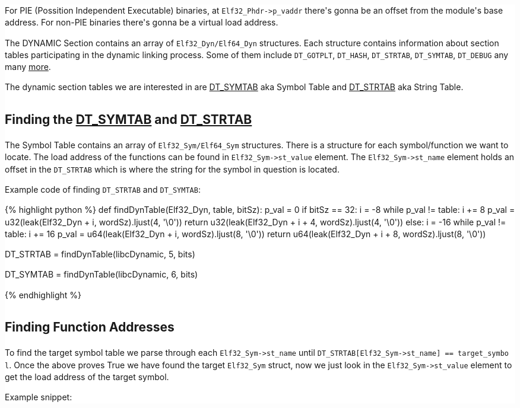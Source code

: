 For PIE (Possition Independent Executable) binaries, at `Elf32_Phdr->p_vaddr` there's gonna be an offset from the module's base address. For non-PIE binaries there's gonna be a virtual load address.

The DYNAMIC Section contains an array of `Elf32_Dyn/Elf64_Dyn` structures. Each structure contains information about section tables participating in the dynamic linking process. Some of them include `DT_GOTPLT`, `DT_HASH`, `DT_STRTAB`, `DT_SYMTAB`, `DT_DEBUG` any many [more](https://docs.oracle.com/cd/E23824_01/html/819-0690/chapter6-42444.html).

The dynamic section tables we are interested in are [DT_SYMTAB](http://docs.oracle.com/cd/E19253-01/817-1984/chapter6-79797/index.html) aka Symbol Table and [DT_STRTAB](http://docs.oracle.com/cd/E19253-01/817-1984/chapter6-73709/index.html) aka String Table.

## Finding the [DT_SYMTAB](http://docs.oracle.com/cd/E19253-01/817-1984/chapter6-79797/index.html) and [DT_STRTAB](http://docs.oracle.com/cd/E19253-01/817-1984/chapter6-73709/index.html)

The Symbol Table contains an array of `Elf32_Sym/Elf64_Sym` structures. There is a structure for each symbol/function we want to locate. The load address of the functions can be found in `Elf32_Sym->st_value` element. The `Elf32_Sym->st_name` element holds an offset in the `DT_STRTAB` which is where the string for the symbol in question is located.

Example code of finding `DT_STRTAB` and `DT_SYMTAB`:

{% highlight python %}
def findDynTable(Elf32_Dyn, table, bitSz):
   p_val = 0
   if bitSz == 32:
      i = -8
      while p_val != table:
         i += 8
         p_val = u32(leak(Elf32_Dyn + i, wordSz).ljust(4, '\0'))
      return u32(leak(Elf32_Dyn + i + 4, wordSz).ljust(4, '\0'))
   else:
      i = -16
      while p_val != table:
         i += 16
         p_val = u64(leak(Elf32_Dyn + i, wordSz).ljust(8, '\0'))
      return u64(leak(Elf32_Dyn + i + 8, wordSz).ljust(8, '\0'))

DT_STRTAB = findDynTable(libcDynamic, 5, bits)

DT_SYMTAB = findDynTable(libcDynamic, 6, bits)

{% endhighlight %}

## Finding Function Addresses

To find the target symbol table we parse through each `Elf32_Sym->st_name` until `DT_STRTAB[Elf32_Sym->st_name] == target_symbol`.
Once the above proves True we have found the target `Elf32_Sym` struct, now we just look in the `Elf32_Sym->st_value` element to get the load address of the target symbol.

Example snippet:

